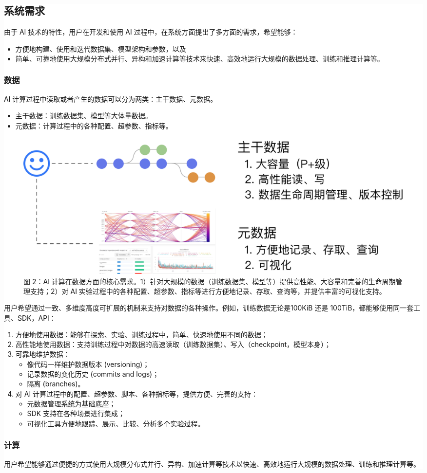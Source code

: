 ## 系统需求

由于 AI 技术的特性，用户在开发和使用 AI 过程中，在系统方面提出了多方面的需求，希望能够：

- 方便地构建、使用和迭代数据集、模型架构和参数，以及
- 简单、可靠地使用大规模分布式并行、异构和加速计算等技术来快速、高效地运行大规模的数据处理、训练和推理计算等。

### 数据

AI 计算过程中读取或者产生的数据可以分为两类：主干数据、元数据。

- 主干数据：训练数据集、模型等大体量数据。
- 元数据：计算过程中的各种配置、超参数、指标等。

<figure class="architecture">
  <img alt="ai-data" src="./assets/overview/ai-data.png" class="architecture"/>
  <figcaption>图 2：AI 计算在数据方面的核心需求。1）针对大规模的数据（训练数据集、模型等）提供高性能、大容量和完善的生命周期管理支持；2）对 AI 实验过程中的各种配置、超参数、指标等进行方便地记录、存取、查询等，并提供丰富的可视化支持。</figcaption>
</figure>

用户希望通过一致、多维度高度可扩展的机制来支持对数据的各种操作。例如，训练数据无论是100KiB 还是 100TiB，都能够使用同一套工具、SDK，API：

1.  方便地使用数据：能够在探索、实验、训练过程中，简单、快速地使用不同的数据；
2.  高性能地使用数据：支持训练过程中对数据的高速读取（训练数据集）、写入（checkpoint，模型本身）；
3.  可靠地维护数据：
    - 像代码一样维护数据版本 (versioning)；
    - 记录数据的变化历史 (commits and logs)；
    - 隔离 (branches)。
4.  对 AI 计算过程中的配置、超参数、脚本、各种指标等，提供方便、完善的支持：
    - 元数据管理系统为基础底座；
    - SDK 支持在各种场景进行集成；
    - 可视化工具方便地跟踪、展示、比较、分析多个实验过程。

### 计算

用户希望能够通过便捷的方式使用大规模分布式并行、异构、加速计算等技术以快速、高效地运行大规模的数据处理、训练和推理计算等。
